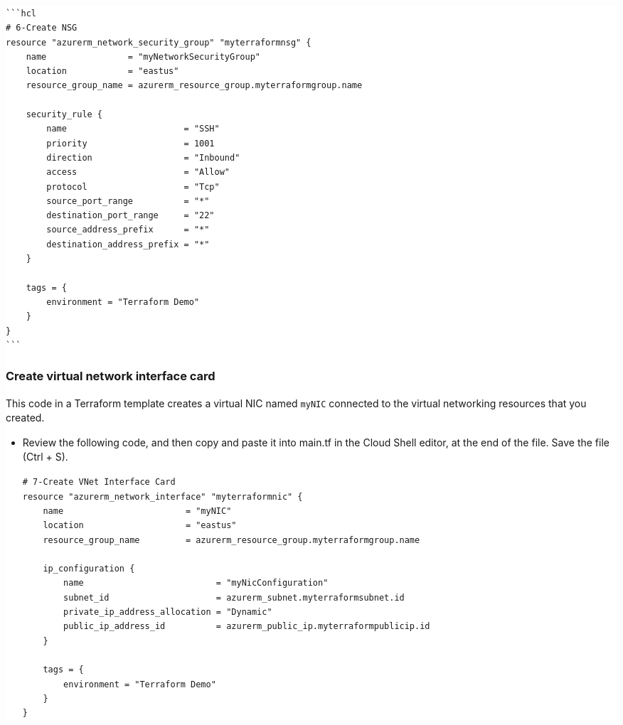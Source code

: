     ```hcl
    # 6-Create NSG
    resource "azurerm_network_security_group" "myterraformnsg" {
        name                = "myNetworkSecurityGroup"
        location            = "eastus"
        resource_group_name = azurerm_resource_group.myterraformgroup.name

        security_rule {
            name                       = "SSH"
            priority                   = 1001
            direction                  = "Inbound"
            access                     = "Allow"
            protocol                   = "Tcp"
            source_port_range          = "*"
            destination_port_range     = "22"
            source_address_prefix      = "*"
            destination_address_prefix = "*"
        }

        tags = {
            environment = "Terraform Demo"
        }
    }
    ```

### Create virtual network interface card

This code in a Terraform template creates a virtual NIC named `myNIC` connected to the virtual networking resources that you created.

- Review the following code, and then copy and paste it into main.tf in the Cloud Shell editor, at the end of the file. Save the file (Ctrl + S).

    ```hcl
    # 7-Create VNet Interface Card
    resource "azurerm_network_interface" "myterraformnic" {
        name                        = "myNIC"
        location                    = "eastus"
        resource_group_name         = azurerm_resource_group.myterraformgroup.name

        ip_configuration {
            name                          = "myNicConfiguration"
            subnet_id                     = azurerm_subnet.myterraformsubnet.id
            private_ip_address_allocation = "Dynamic"
            public_ip_address_id          = azurerm_public_ip.myterraformpublicip.id
        }

        tags = {
            environment = "Terraform Demo"
        }
    }
